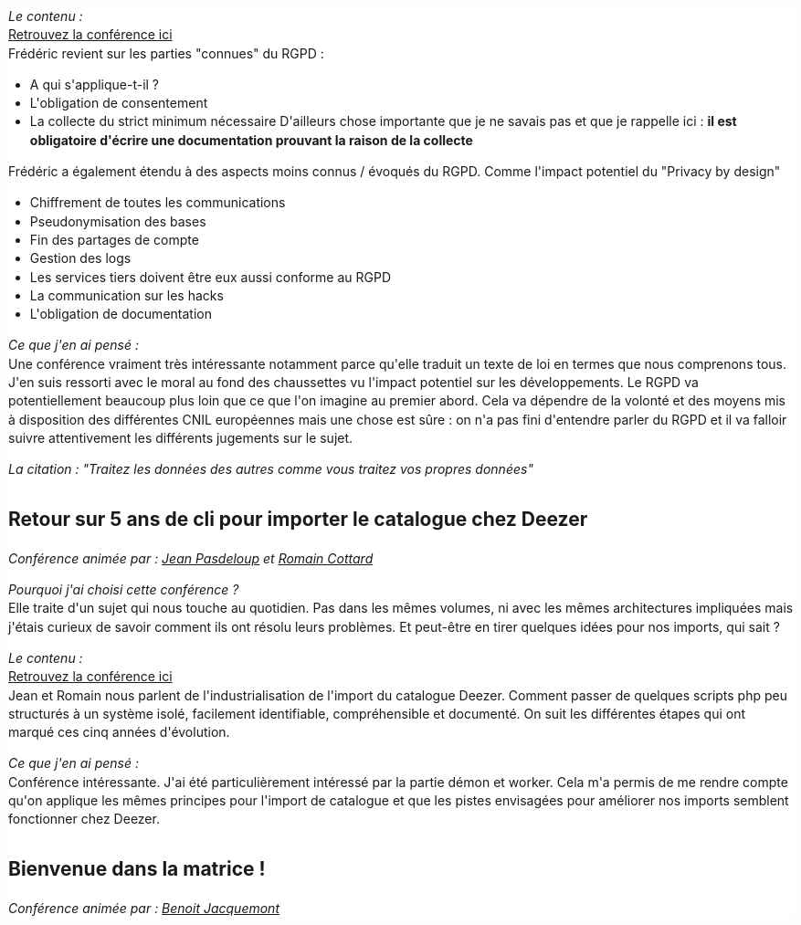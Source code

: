 *Le contenu :*  
[Retrouvez la conférence ici](https://afup.org/talks/2505-le-rgpd-explique-par-un-developpeur)  
Frédéric revient sur les parties "connues" du RGPD :

* A qui s'applique-t-il ?
* L'obligation de consentement
* La collecte du strict minimum nécessaire
D'ailleurs chose importante que je ne savais pas et que je rappelle ici : **il est obligatoire d'écrire une documentation prouvant la raison de la collecte**

Frédéric a également étendu à des aspects moins connus / évoqués du RGPD. Comme l'impact potentiel du "Privacy by design"
* Chiffrement de toutes les communications
* Pseudonymisation des bases
* Fin des partages de compte
* Gestion des logs
* Les services tiers doivent être eux aussi conforme au RGPD
* La communication sur les hacks
* L'obligation de documentation

*Ce que j'en ai pensé :*  
Une conférence vraiment très intéressante notamment parce qu'elle traduit un texte de loi en termes que nous comprenons tous. J'en suis ressorti avec le moral au fond des chaussettes vu l'impact potentiel sur les développements. Le RGPD va potentiellement beaucoup plus loin que ce que l'on imagine au premier abord. Cela va dépendre de la volonté et des moyens mis à disposition des différentes CNIL européennes mais une chose est sûre : on n'a pas fini d'entendre parler du RGPD et il va falloir suivre attentivement les différents jugements sur le sujet.

*La citation : "Traitez les données des autres comme vous traitez vos propres données"*

## Retour sur 5 ans de cli pour importer le catalogue chez Deezer
*Conférence animée par : [Jean Pasdeloup](https://twitter.com/@PasdeloupNet) et [Romain Cottard](https://twitter.com/velkuns)*

*Pourquoi j'ai choisi cette conférence ?*  
Elle traite d'un sujet qui nous touche au quotidien. Pas dans les mêmes volumes, ni avec les mêmes architectures impliquées mais j'étais curieux de savoir comment ils ont résolu leurs problèmes. Et peut-être en tirer quelques idées pour nos imports, qui sait ?

*Le contenu :*  
[Retrouvez la conférence ici](https://afup.org/talks/2527-retour-sur-5-ans-de-cli-php-pour-importer-le-catalogue-chez-deezer)  
Jean et Romain nous parlent de l'industrialisation de l'import du catalogue Deezer. Comment passer de quelques scripts php peu structurés à un système isolé, facilement identifiable, compréhensible et documenté. On suit les différentes étapes qui ont marqué ces cinq années d'évolution.

*Ce que j'en ai pensé :*  
Conférence intéressante. J'ai été particulièrement intéressé par la partie démon et worker.  Cela m'a permis de me rendre compte qu'on applique les mêmes principes pour l'import de catalogue et que les pistes envisagées pour améliorer nos imports semblent fonctionner chez Deezer.

## Bienvenue dans la matrice !
*Conférence animée par : [Benoit Jacquemont](https://twitter.com/@bjacquemont)*
